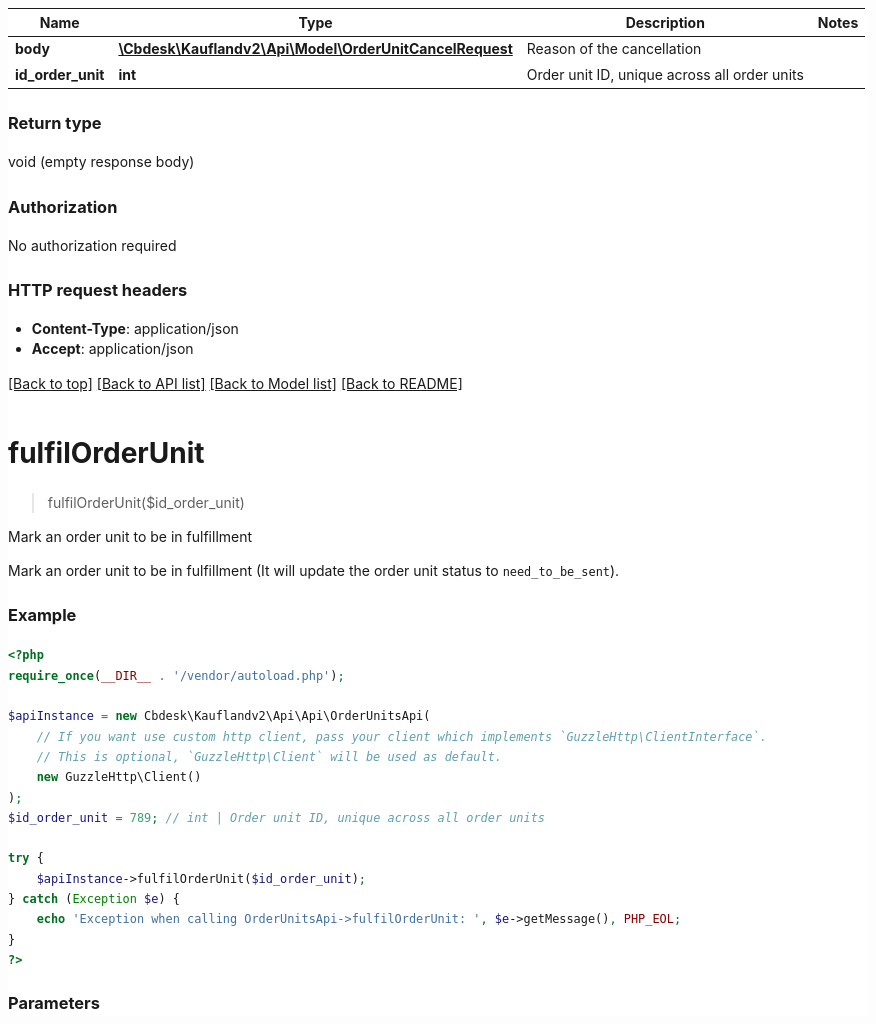 Name | Type | Description  | Notes
------------- | ------------- | ------------- | -------------
 **body** | [**\Cbdesk\Kauflandv2\Api\Model\OrderUnitCancelRequest**](../Model/OrderUnitCancelRequest.md)| Reason of the cancellation |
 **id_order_unit** | **int**| Order unit ID, unique across all order units |

### Return type

void (empty response body)

### Authorization

No authorization required

### HTTP request headers

 - **Content-Type**: application/json
 - **Accept**: application/json

[[Back to top]](#) [[Back to API list]](../../README.md#documentation-for-api-endpoints) [[Back to Model list]](../../README.md#documentation-for-models) [[Back to README]](../../README.md)

# **fulfilOrderUnit**
> fulfilOrderUnit($id_order_unit)

Mark an order unit to be in fulfillment

Mark an order unit to be in fulfillment (It will update the order unit status to `need_to_be_sent`).

### Example
```php
<?php
require_once(__DIR__ . '/vendor/autoload.php');

$apiInstance = new Cbdesk\Kauflandv2\Api\Api\OrderUnitsApi(
    // If you want use custom http client, pass your client which implements `GuzzleHttp\ClientInterface`.
    // This is optional, `GuzzleHttp\Client` will be used as default.
    new GuzzleHttp\Client()
);
$id_order_unit = 789; // int | Order unit ID, unique across all order units

try {
    $apiInstance->fulfilOrderUnit($id_order_unit);
} catch (Exception $e) {
    echo 'Exception when calling OrderUnitsApi->fulfilOrderUnit: ', $e->getMessage(), PHP_EOL;
}
?>
```

### Parameters

